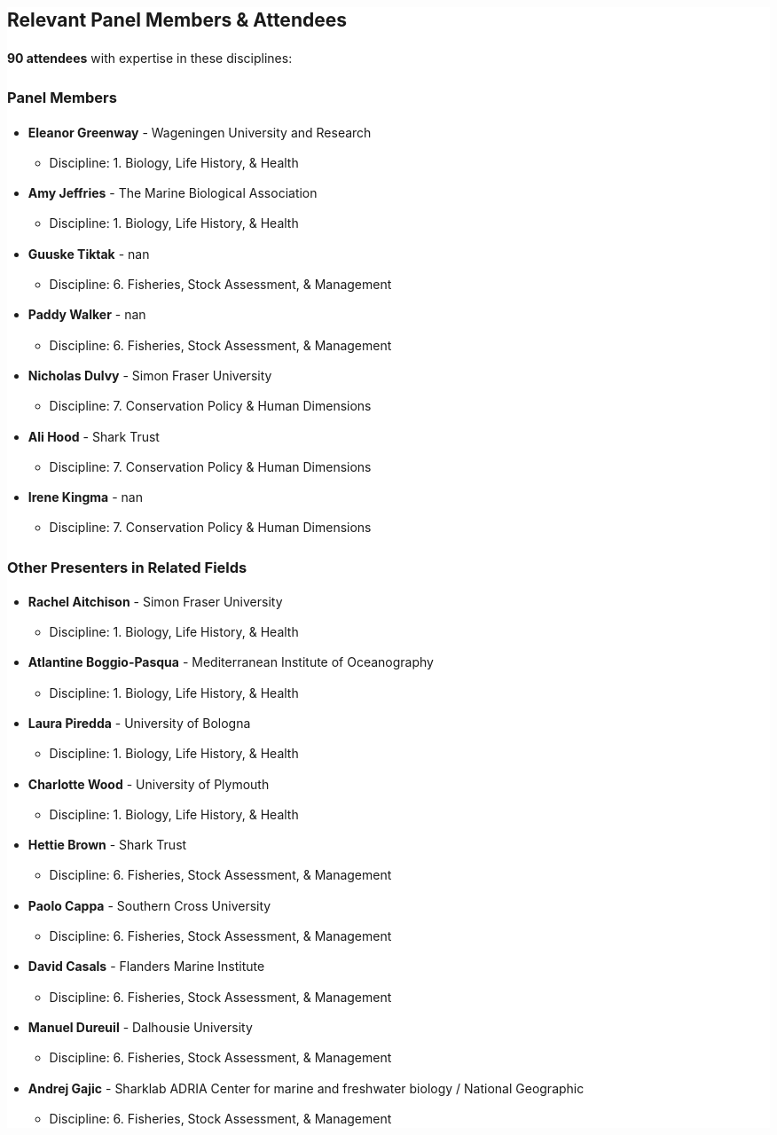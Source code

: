 
## Relevant Panel Members & Attendees


**90 attendees** with expertise in these disciplines:


### Panel Members

- **Eleanor Greenway** - Wageningen University and Research
  - Discipline: 1. Biology, Life History, & Health

- **Amy Jeffries** - The Marine Biological Association
  - Discipline: 1. Biology, Life History, & Health

- **Guuske Tiktak** - nan
  - Discipline: 6. Fisheries, Stock Assessment, & Management

- **Paddy Walker** - nan
  - Discipline: 6. Fisheries, Stock Assessment, & Management

- **Nicholas Dulvy** - Simon Fraser University
  - Discipline: 7. Conservation Policy & Human Dimensions

- **Ali Hood** - Shark Trust
  - Discipline: 7. Conservation Policy & Human Dimensions

- **Irene Kingma** - nan
  - Discipline: 7. Conservation Policy & Human Dimensions


### Other Presenters in Related Fields

- **Rachel Aitchison** - Simon Fraser University
  - Discipline: 1. Biology, Life History, & Health

- **Atlantine Boggio-Pasqua** - Mediterranean Institute of Oceanography
  - Discipline: 1. Biology, Life History, & Health

- **Laura Piredda** - University of Bologna
  - Discipline: 1. Biology, Life History, & Health

- **Charlotte Wood** - University of Plymouth
  - Discipline: 1. Biology, Life History, & Health

- **Hettie Brown** - Shark Trust
  - Discipline: 6. Fisheries, Stock Assessment, & Management

- **Paolo Cappa** - Southern Cross University
  - Discipline: 6. Fisheries, Stock Assessment, & Management

- **David Casals** - Flanders Marine Institute
  - Discipline: 6. Fisheries, Stock Assessment, & Management

- **Manuel Dureuil** - Dalhousie University
  - Discipline: 6. Fisheries, Stock Assessment, & Management

- **Andrej Gajic** - Sharklab ADRIA Center for marine and freshwater biology / National Geographic
  - Discipline: 6. Fisheries, Stock Assessment, & Management
